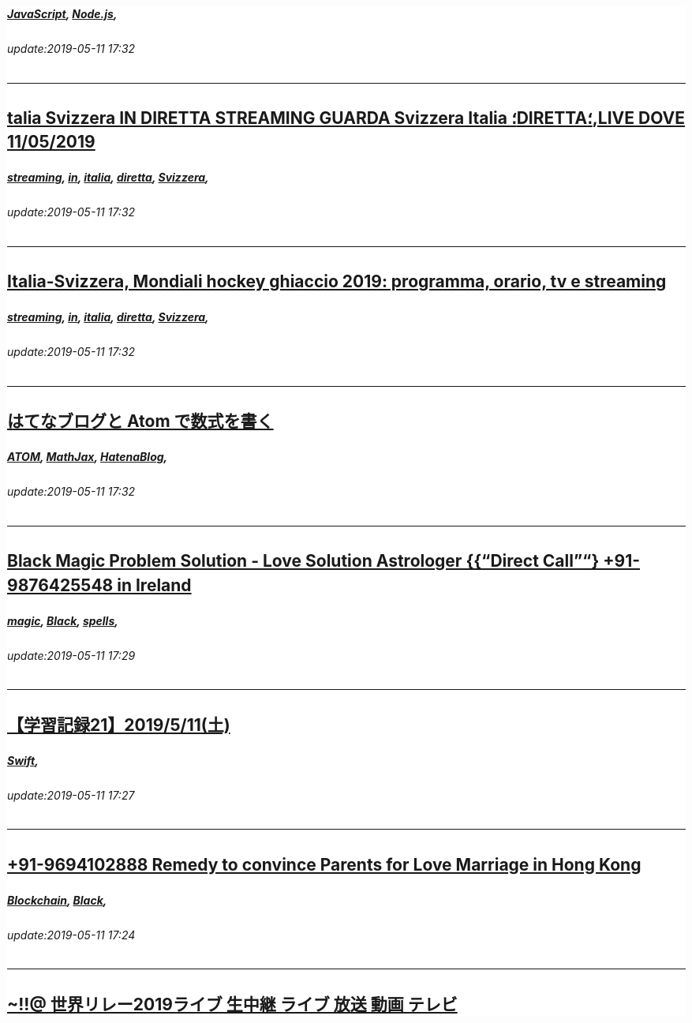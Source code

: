 ##### [JavaScript](https://qiita.com/tags/JavaScript), [Node.js](https://qiita.com/tags/Node.js), 
###### update:2019-05-11 17:32
---
## [talia Svizzera IN DIRETTA STREAMING GUARDA Svizzera Italia ؛DIRETTA؛,LIVE DOVE 11/05/2019](https://qiita.com/sofascores/items/5a3085af314b33d0a326)
##### [streaming](https://qiita.com/tags/streaming), [in](https://qiita.com/tags/in), [italia](https://qiita.com/tags/italia), [diretta](https://qiita.com/tags/diretta), [Svizzera](https://qiita.com/tags/Svizzera), 
###### update:2019-05-11 17:32
---
## [Italia-Svizzera, Mondiali hockey ghiaccio 2019: programma, orario, tv e streaming](https://qiita.com/sofascores/items/399f2127e80b93ac02d2)
##### [streaming](https://qiita.com/tags/streaming), [in](https://qiita.com/tags/in), [italia](https://qiita.com/tags/italia), [diretta](https://qiita.com/tags/diretta), [Svizzera](https://qiita.com/tags/Svizzera), 
###### update:2019-05-11 17:32
---
## [はてなブログと Atom で数式を書く](https://qiita.com/xtkd/items/c0609f58d957e438da9d)
##### [ATOM](https://qiita.com/tags/ATOM), [MathJax](https://qiita.com/tags/MathJax), [HatenaBlog](https://qiita.com/tags/HatenaBlog), 
###### update:2019-05-11 17:32
---
## [Black Magic Problem Solution - Love Solution Astrologer {{“Direct Call”“} +91-9876425548 in Ireland](https://qiita.com/vinbodkumarji1114/items/d2b5c5508f662c6c4a25)
##### [magic](https://qiita.com/tags/magic), [Black](https://qiita.com/tags/Black), [spells](https://qiita.com/tags/spells), 
###### update:2019-05-11 17:29
---
## [【学習記録21】2019/5/11(土)](https://qiita.com/daiten0/items/b7d42a8fb65def90896b)
##### [Swift](https://qiita.com/tags/Swift), 
###### update:2019-05-11 17:27
---
## [+91-9694102888 Remedy to convince Parents for Love Marriage in Hong Kong](https://qiita.com/varunkumarjiji01/items/74f989981ed9eec7680b)
##### [Blockchain](https://qiita.com/tags/Blockchain), [Black](https://qiita.com/tags/Black), 
###### update:2019-05-11 17:24
---
## [~!!@ 世界リレー2019ライブ 生中継 ライブ 放送 動画 テレビ](https://qiita.com/bonnii/items/af4f7fa1569a34811c6a)